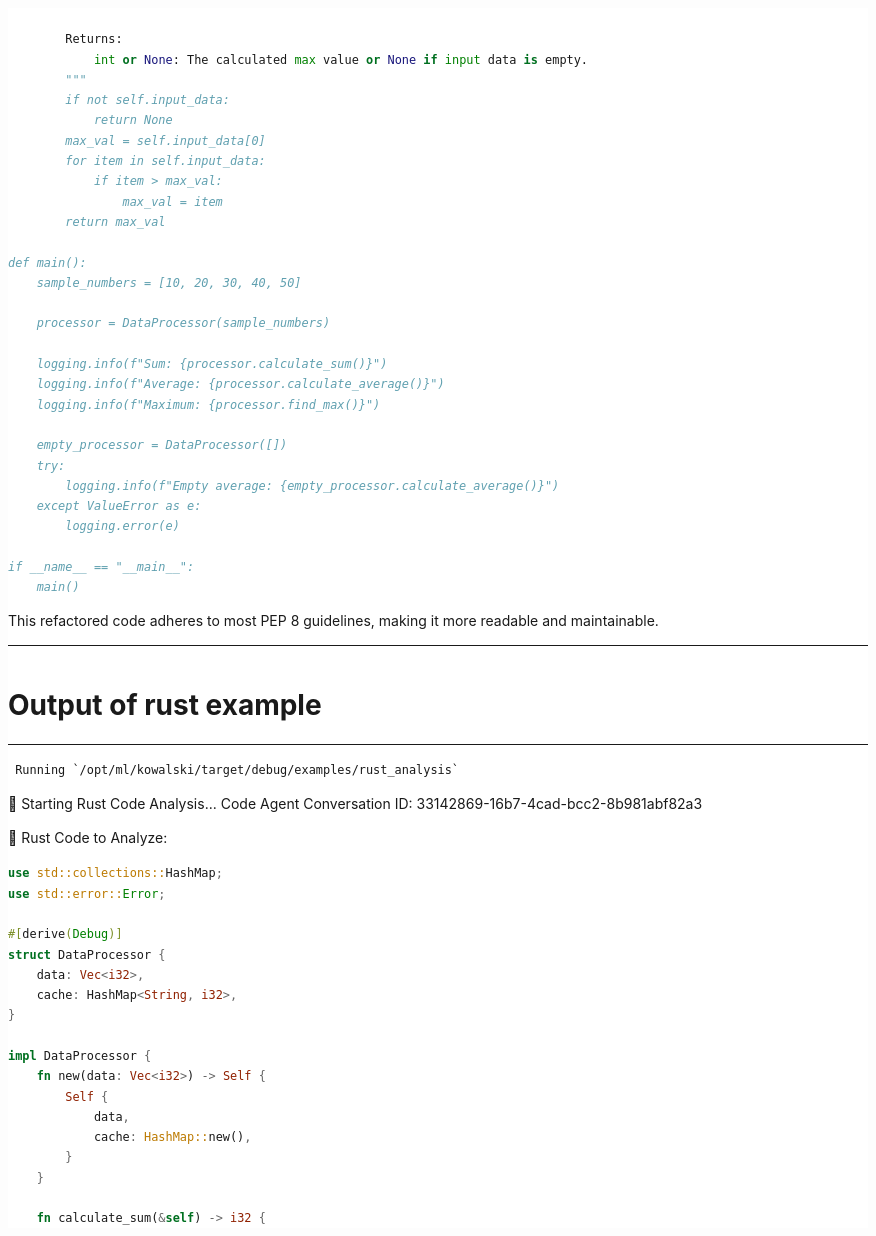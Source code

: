 ```python
        
        Returns:
            int or None: The calculated max value or None if input data is empty.
        """
        if not self.input_data:
            return None
        max_val = self.input_data[0]
        for item in self.input_data:
            if item > max_val:
                max_val = item
        return max_val

def main():
    sample_numbers = [10, 20, 30, 40, 50]
    
    processor = DataProcessor(sample_numbers)
    
    logging.info(f"Sum: {processor.calculate_sum()}")
    logging.info(f"Average: {processor.calculate_average()}")
    logging.info(f"Maximum: {processor.find_max()}")

    empty_processor = DataProcessor([])
    try:
        logging.info(f"Empty average: {empty_processor.calculate_average()}")
    except ValueError as e:
        logging.error(e)

if __name__ == "__main__":
    main()
```

This refactored code adheres to most PEP 8 guidelines, making it more readable and maintainable.


----

# Output of rust example

----
     Running `/opt/ml/kowalski/target/debug/examples/rust_analysis`
🦀 Starting Rust Code Analysis...
Code Agent Conversation ID: 33142869-16b7-4cad-bcc2-8b981abf82a3

📝 Rust Code to Analyze:

```rust
use std::collections::HashMap;
use std::error::Error;

#[derive(Debug)]
struct DataProcessor {
    data: Vec<i32>,
    cache: HashMap<String, i32>,
}

impl DataProcessor {
    fn new(data: Vec<i32>) -> Self {
        Self {
            data,
            cache: HashMap::new(),
        }
    }
    
    fn calculate_sum(&self) -> i32 {
```
